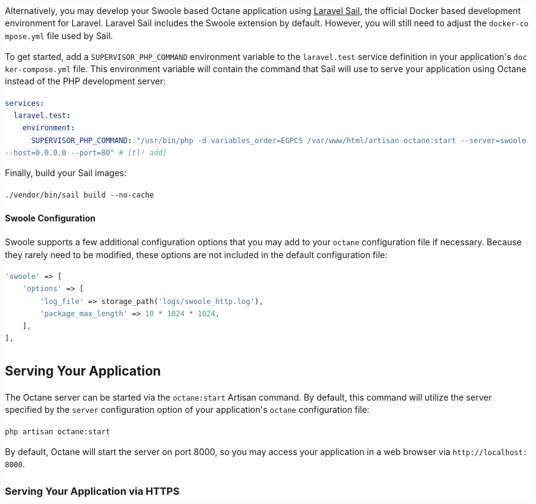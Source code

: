 Alternatively, you may develop your Swoole based Octane application using [Laravel Sail](/docs/{{version}}/sail), the official Docker based development environment for Laravel. Laravel Sail includes the Swoole extension by default. However, you will still need to adjust the `docker-compose.yml` file used by Sail.

To get started, add a `SUPERVISOR_PHP_COMMAND` environment variable to the `laravel.test` service definition in your application's `docker-compose.yml` file. This environment variable will contain the command that Sail will use to serve your application using Octane instead of the PHP development server:

```yaml
services:
  laravel.test:
    environment:
      SUPERVISOR_PHP_COMMAND: "/usr/bin/php -d variables_order=EGPCS /var/www/html/artisan octane:start --server=swoole --host=0.0.0.0 --port=80" # [tl! add]
```

Finally, build your Sail images:

```shell
./vendor/bin/sail build --no-cache
```

<a name="swoole-configuration"></a>
#### Swoole Configuration

Swoole supports a few additional configuration options that you may add to your `octane` configuration file if necessary. Because they rarely need to be modified, these options are not included in the default configuration file:

```php
'swoole' => [
    'options' => [
        'log_file' => storage_path('logs/swoole_http.log'),
        'package_max_length' => 10 * 1024 * 1024,
    ],
],
```

<a name="serving-your-application"></a>
## Serving Your Application

The Octane server can be started via the `octane:start` Artisan command. By default, this command will utilize the server specified by the `server` configuration option of your application's `octane` configuration file:

```shell
php artisan octane:start
```

By default, Octane will start the server on port 8000, so you may access your application in a web browser via `http://localhost:8000`.

<a name="serving-your-application-via-https"></a>
### Serving Your Application via HTTPS
